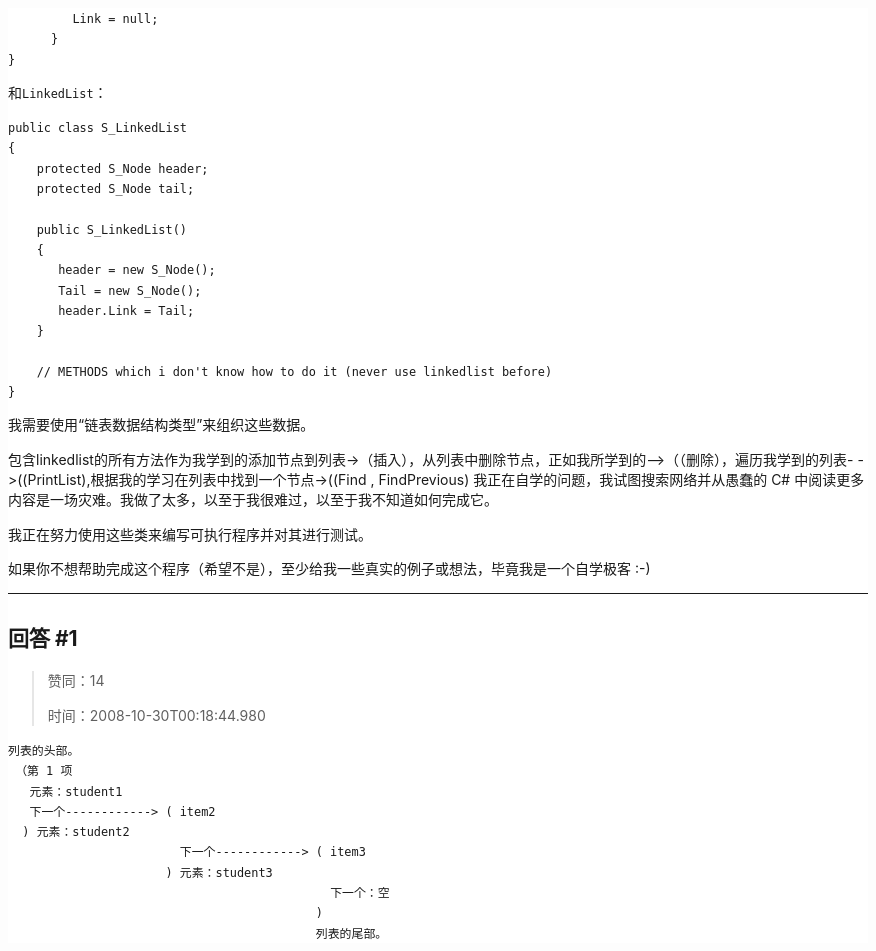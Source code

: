 ```
         Link = null;
      }
} 
```

和`LinkedList`：

```
public class S_LinkedList
{
    protected S_Node header;
    protected S_Node tail;

    public S_LinkedList()
    {
       header = new S_Node();
       Tail = new S_Node();
       header.Link = Tail;
    }

    // METHODS which i don't know how to do it (never use linkedlist before)
} 
```

我需要使用“链表数据结构类型”来组织这些数据。

包含linkedlist的所有方法作为我学到的添加节点到列表->（插入），从列表中删除节点，正如我所学到的-->（（删除），遍历我学到的列表- ->((PrintList),根据我的学习在列表中找到一个节点->((Find , FindPrevious) 我正在自学的问题，我试图搜索网络并从愚蠢的 C# 中阅读更多内容是一场灾难。我做了太多，以至于我很难过，以至于我不知道如何完成它。

我正在努力使用这些类来编写可执行程序并对其进行测试。

如果你不想帮助完成这个程序（希望不是），至少给我一些真实的例子或想法，毕竟我是一个自学极客 :-)

* * *

## 回答 #1

> 赞同：14
> 
> 时间：2008-10-30T00:18:44.980

```
列表的头部。
 （第 1 项
   元素：student1
   下一个------------> ( item2
  ) 元素：student2
                        下一个------------> ( item3
                      ) 元素：student3
                                             下一个：空
                                           )
                                           列表的尾部。

```
